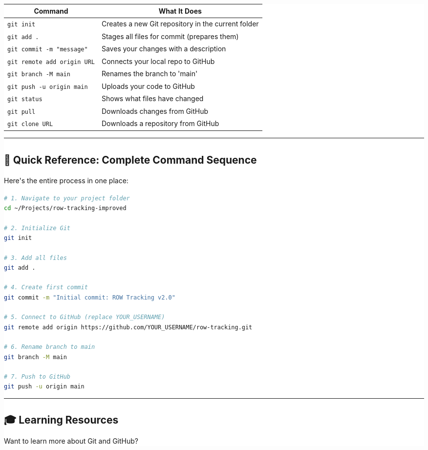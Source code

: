 | Command | What It Does |
|---------|--------------|
| `git init` | Creates a new Git repository in the current folder |
| `git add .` | Stages all files for commit (prepares them) |
| `git commit -m "message"` | Saves your changes with a description |
| `git remote add origin URL` | Connects your local repo to GitHub |
| `git branch -M main` | Renames the branch to 'main' |
| `git push -u origin main` | Uploads your code to GitHub |
| `git status` | Shows what files have changed |
| `git pull` | Downloads changes from GitHub |
| `git clone URL` | Downloads a repository from GitHub |

---

## 🎯 Quick Reference: Complete Command Sequence

Here's the entire process in one place:

```bash
# 1. Navigate to your project folder
cd ~/Projects/row-tracking-improved

# 2. Initialize Git
git init

# 3. Add all files
git add .

# 4. Create first commit
git commit -m "Initial commit: ROW Tracking v2.0"

# 5. Connect to GitHub (replace YOUR_USERNAME)
git remote add origin https://github.com/YOUR_USERNAME/row-tracking.git

# 6. Rename branch to main
git branch -M main

# 7. Push to GitHub
git push -u origin main
```

---

## 🎓 Learning Resources

Want to learn more about Git and GitHub?
